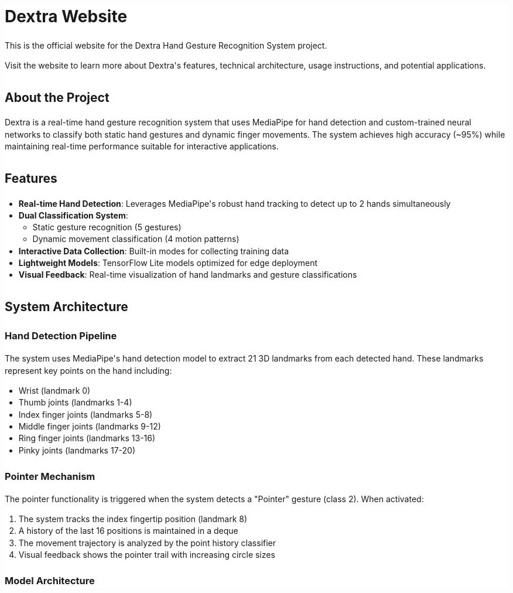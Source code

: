 # Dextra Website

This is the official website for the Dextra Hand Gesture Recognition System project.

Visit the website to learn more about Dextra's features, technical architecture, usage instructions, and potential applications.

## About the Project

Dextra is a real-time hand gesture recognition system that uses MediaPipe for hand detection and custom-trained neural networks to classify both static hand gestures and dynamic finger movements. The system achieves high accuracy (~95%) while maintaining real-time performance suitable for interactive applications.

## Features

- **Real-time Hand Detection**: Leverages MediaPipe's robust hand tracking to detect up to 2 hands simultaneously
- **Dual Classification System**:
  - Static gesture recognition (5 gestures)
  - Dynamic movement classification (4 motion patterns)
- **Interactive Data Collection**: Built-in modes for collecting training data
- **Lightweight Models**: TensorFlow Lite models optimized for edge deployment
- **Visual Feedback**: Real-time visualization of hand landmarks and gesture classifications

## System Architecture

### Hand Detection Pipeline

The system uses MediaPipe's hand detection model to extract 21 3D landmarks from each detected hand. These landmarks represent key points on the hand including:

- Wrist (landmark 0)
- Thumb joints (landmarks 1-4)
- Index finger joints (landmarks 5-8)
- Middle finger joints (landmarks 9-12)
- Ring finger joints (landmarks 13-16)
- Pinky joints (landmarks 17-20)

### Pointer Mechanism

The pointer functionality is triggered when the system detects a "Pointer" gesture (class 2). When activated:

1. The system tracks the index fingertip position (landmark 8)
2. A history of the last 16 positions is maintained in a deque
3. The movement trajectory is analyzed by the point history classifier
4. Visual feedback shows the pointer trail with increasing circle sizes

### Model Architecture

